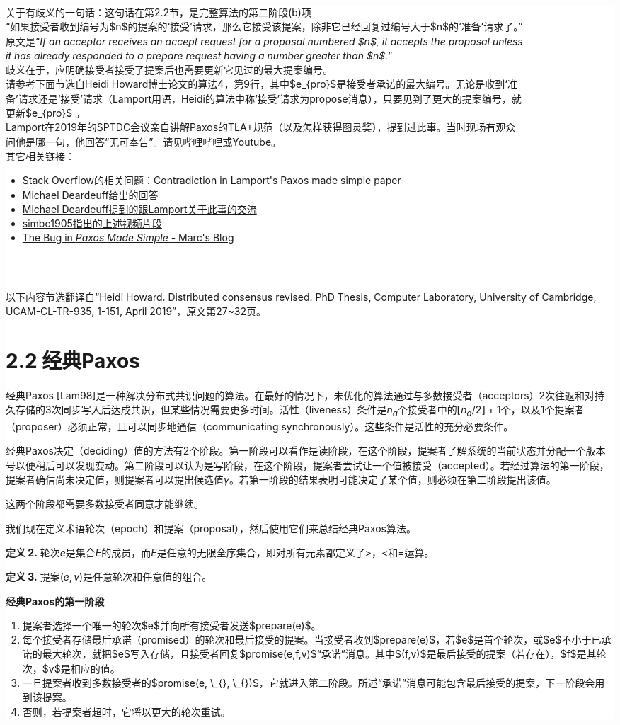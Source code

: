 <div class="c s kai" style="width: 85%"><p>关于有歧义的一句话：这句话在第2.2节，是完整算法的第二阶段(b)项<br/>
“如果接受者收到编号为$n$的提案的‘接受’请求，那么它接受该提案，除非它已经回复过编号大于$n$的‘准备’请求了。”<br/>
原文是“<i>If an acceptor receives an accept request for a proposal numbered $n$, it accepts the proposal unless it has already responded to a prepare request having a number greater than $n$.</i>”<br/>
歧义在于，应明确接受者接受了提案后也需要更新它见过的最大提案编号。<br/>
请参考下面节选自Heidi Howard博士论文的算法4，第9行，其中$e_{pro}$是接受者承诺的最大编号。无论是收到‘准备’请求还是‘接受’请求（Lamport用语，Heidi的算法中称‘接受’请求为propose消息），只要见到了更大的提案编号，就更新$e_{pro}$&nbsp;。<br/>
Lamport在2019年的SPTDC会议亲自讲解Paxos的TLA+规范（以及怎样获得图灵奖），提到过此事。当时现场有观众问他是哪一句，他回答“无可奉告”。请见<a href="https://www.bilibili.com/video/BV1SK4y1X717?p=2&t=4398">哔哩哔哩</a>或<a href="https://www.youtube.com/watch?v=8-Bc5Lqgx_c&t=4398s">Youtube</a>。<br/>
其它相关链接：</p>
<ul>
<li>Stack Overflow的相关问题：<a href="https://stackoverflow.com/questions/29880949/contradiction-in-lamports-paxos-made-simple-paper">Contradiction in Lamport's Paxos made simple paper</a></li>
<li><a href="https://stackoverflow.com/questions/29880949#29929052">Michael Deardeuff给出的回答</a></li>
<li><a href="https://stackoverflow.com/questions/29880949#comment109748356_29929052">Michael Deardeuff提到的跟Lamport关于此事的交流</a></li>
<li><a href="https://stackoverflow.com/questions/29880949#comment109747380_29929052">simbo1905指出的上述视频片段</a></li>
<li><a href="https://brooker.co.za/blog/2021/11/16/paxos.html">The Bug in <i>Paxos Made Simple</i> - Marc's Blog</a></li>
</ul>
</div>

<hr/>
<a name="heidi" id="heidi">&nbsp;</a>

<p class="c s kai">以下内容节选翻译自“Heidi Howard. <a href="https://www.cl.cam.ac.uk/techreports/UCAM-CL-TR-935.pdf">Distributed consensus revised</a>. PhD Thesis, Computer Laboratory, University of Cambridge, UCAM-CL-TR-935, 1-151, April 2019”，原文第27~32页。</p>

# 2.2 经典Paxos

经典Paxos [Lam98]是一种解决分布式共识问题的算法。在最好的情况下，未优化的算法通过与多数接受者（acceptors）2次往返和对持久存储的3次同步写入后达成共识，但某些情况需要更多时间。活性（liveness）条件是$n_a$个接受者中的$⌊n_a/2⌋ + 1$个，以及1个提案者（proposer）必须正常，且可以同步地通信（communicating synchronously）。这些条件是活性的充分必要条件。

经典Paxos决定（deciding）值的方法有2个阶段。第一阶段可以看作是读阶段，在这个阶段，提案者了解系统的当前状态并分配一个版本号以便稍后可以发现变动。第二阶段可以认为是写阶段，在这个阶段，提案者尝试让一个值被接受（accepted）。若经过算法的第一阶段，提案者确信尚未决定值，则提案者可以提出候选值$\gamma$。若第一阶段的结果表明可能决定了某个值，则必须在第二阶段提出该值。

这两个阶段都需要多数接受者同意才能继续。

我们现在定义术语轮次（epoch）和提案（proposal），然后使用它们来总结经典Paxos算法。

**定义 2.** 轮次$e$是集合$E$的成员，而$E$是任意的无限全序集合，即对所有元素都定义了$\gt$，$\lt$和$=$运算。

**定义 3.** 提案$(e,v)$是任意轮次和任意值的组合。

**经典Paxos的第一阶段**

<ol>
<li>提案者选择一个唯一的轮次$e$并向所有接受者发送$prepare(e)$。</li>
<li>每个接受者存储最后承诺（promised）的轮次和最后接受的提案。当接受者收到$prepare(e)$，若$e$是首个轮次，或$e$不小于已承诺的最大轮次，就把$e$写入存储，且接受者回复$promise(e,f,v)$<span class="ynote">“承诺”消息</span>。其中$(f,v)$是最后接受的提案（若存在），$f$是其轮次，$v$是相应的值。</li>
<li>一旦提案者收到多数接受者的$promise(e, \_{}, \_{})$，它就进入第二阶段。所述“承诺”消息可能包含最后接受的提案，下一阶段会用到该提案。</li>
<li>否则，若提案者超时，它将以更大的轮次重试。</li>
</ol>
